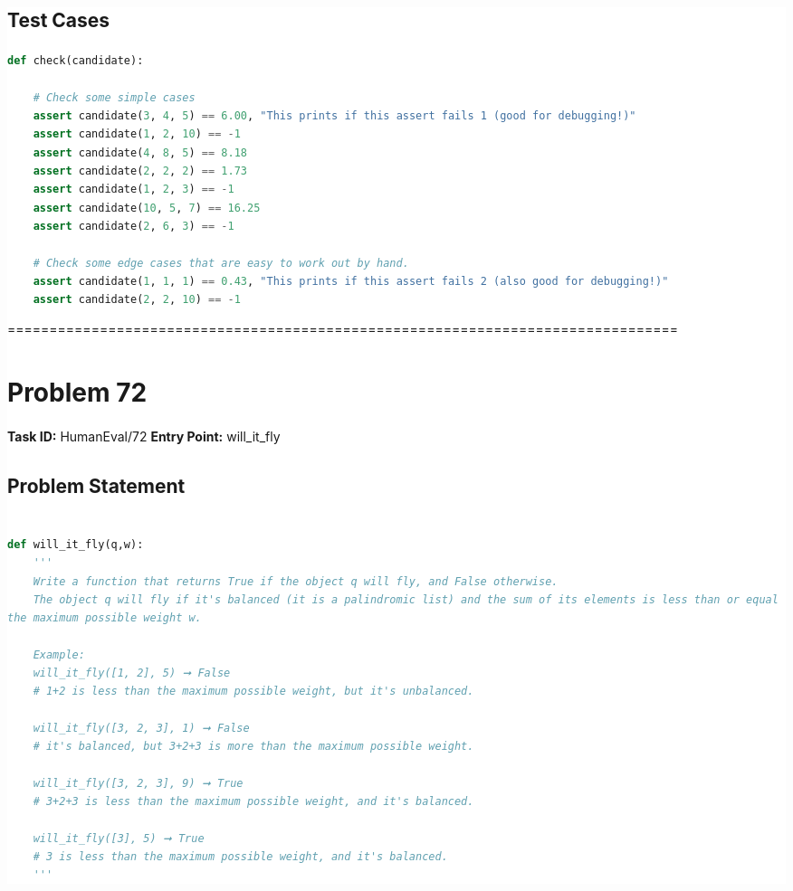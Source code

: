 

## Test Cases
```python
def check(candidate):

    # Check some simple cases
    assert candidate(3, 4, 5) == 6.00, "This prints if this assert fails 1 (good for debugging!)"
    assert candidate(1, 2, 10) == -1
    assert candidate(4, 8, 5) == 8.18
    assert candidate(2, 2, 2) == 1.73
    assert candidate(1, 2, 3) == -1
    assert candidate(10, 5, 7) == 16.25
    assert candidate(2, 6, 3) == -1

    # Check some edge cases that are easy to work out by hand.
    assert candidate(1, 1, 1) == 0.43, "This prints if this assert fails 2 (also good for debugging!)"
    assert candidate(2, 2, 10) == -1

```



================================================================================


# Problem 72


**Task ID:** HumanEval/72
**Entry Point:** will_it_fly



## Problem Statement
```python

def will_it_fly(q,w):
    '''
    Write a function that returns True if the object q will fly, and False otherwise.
    The object q will fly if it's balanced (it is a palindromic list) and the sum of its elements is less than or equal the maximum possible weight w.

    Example:
    will_it_fly([1, 2], 5) ➞ False 
    # 1+2 is less than the maximum possible weight, but it's unbalanced.

    will_it_fly([3, 2, 3], 1) ➞ False
    # it's balanced, but 3+2+3 is more than the maximum possible weight.

    will_it_fly([3, 2, 3], 9) ➞ True
    # 3+2+3 is less than the maximum possible weight, and it's balanced.

    will_it_fly([3], 5) ➞ True
    # 3 is less than the maximum possible weight, and it's balanced.
    '''
```
